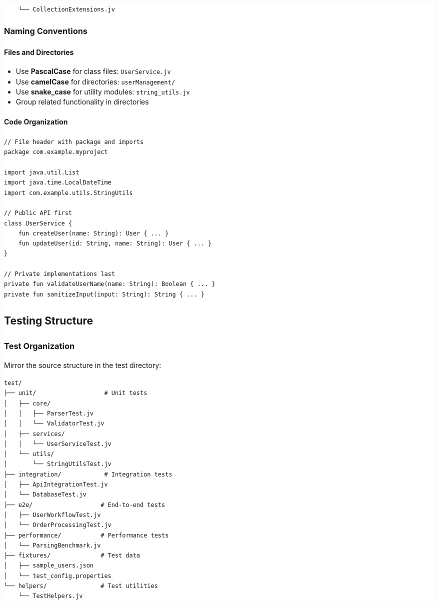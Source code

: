 ```
    └── CollectionExtensions.jv
```

### Naming Conventions

#### Files and Directories
- Use **PascalCase** for class files: `UserService.jv`
- Use **camelCase** for directories: `userManagement/`
- Use **snake_case** for utility modules: `string_utils.jv`
- Group related functionality in directories

#### Code Organization
```jv
// File header with package and imports
package com.example.myproject

import java.util.List
import java.time.LocalDateTime
import com.example.utils.StringUtils

// Public API first
class UserService {
    fun createUser(name: String): User { ... }
    fun updateUser(id: String, name: String): User { ... }
}

// Private implementations last
private fun validateUserName(name: String): Boolean { ... }
private fun sanitizeInput(input: String): String { ... }
```

## Testing Structure

### Test Organization

Mirror the source structure in the test directory:

```
test/
├── unit/                   # Unit tests
│   ├── core/
│   │   ├── ParserTest.jv
│   │   └── ValidatorTest.jv
│   ├── services/
│   │   └── UserServiceTest.jv
│   └── utils/
│       └── StringUtilsTest.jv
├── integration/            # Integration tests
│   ├── ApiIntegrationTest.jv
│   └── DatabaseTest.jv
├── e2e/                   # End-to-end tests
│   ├── UserWorkflowTest.jv
│   └── OrderProcessingTest.jv
├── performance/           # Performance tests
│   └── ParsingBenchmark.jv
├── fixtures/              # Test data
│   ├── sample_users.json
│   └── test_config.properties
└── helpers/               # Test utilities
    └── TestHelpers.jv
```
